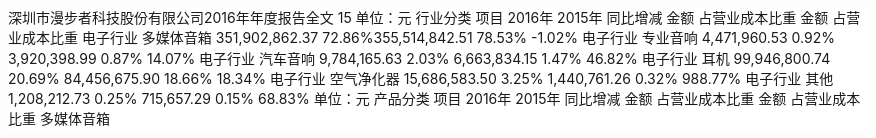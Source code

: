 深圳市漫步者科技股份有限公司2016年年度报告全文
15
单位：元
行业分类
项目
2016年
2015年
同比增减
金额
占营业成本比重
金额
占营业成本比重
电子行业
多媒体音箱
351,902,862.37
72.86%355,514,842.51
78.53%
-1.02%
电子行业
专业音响
4,471,960.53
0.92%
3,920,398.99
0.87%
14.07%
电子行业
汽车音响
9,784,165.63
2.03%
6,663,834.15
1.47%
46.82%
电子行业
耳机
99,946,800.74
20.69%
84,456,675.90
18.66%
18.34%
电子行业
空气净化器
15,686,583.50
3.25%
1,440,761.26
0.32%
988.77%
电子行业
其他
1,208,212.73
0.25%
715,657.29
0.15%
68.83%
单位：元
产品分类
项目
2016年
2015年
同比增减
金额
占营业成本比重
金额
占营业成本比重
多媒体音箱